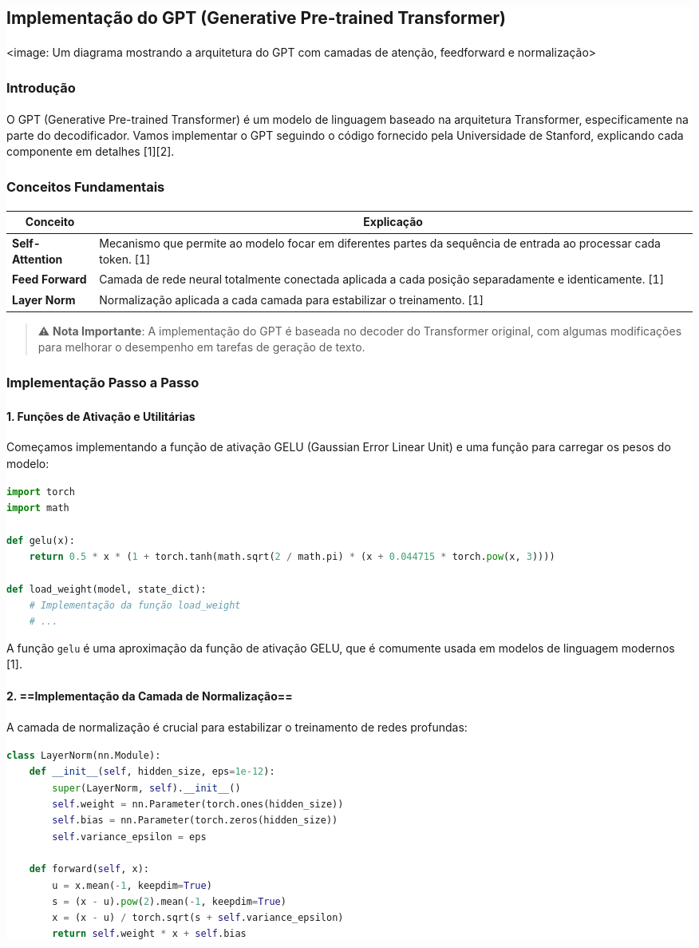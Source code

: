 ## Implementação do GPT (Generative Pre-trained Transformer)

<image: Um diagrama mostrando a arquitetura do GPT com camadas de atenção, feedforward e normalização>

### Introdução

O GPT (Generative Pre-trained Transformer) é um modelo de linguagem baseado na arquitetura Transformer, especificamente na parte do decodificador. Vamos implementar o GPT seguindo o código fornecido pela Universidade de Stanford, explicando cada componente em detalhes [1][2].

### Conceitos Fundamentais

| Conceito           | Explicação                                                   |
| ------------------ | ------------------------------------------------------------ |
| **Self-Attention** | Mecanismo que permite ao modelo focar em diferentes partes da sequência de entrada ao processar cada token. [1] |
| **Feed Forward**   | Camada de rede neural totalmente conectada aplicada a cada posição separadamente e identicamente. [1] |
| **Layer Norm**     | Normalização aplicada a cada camada para estabilizar o treinamento. [1] |

> ⚠️ **Nota Importante**: A implementação do GPT é baseada no decoder do Transformer original, com algumas modificações para melhorar o desempenho em tarefas de geração de texto.

### Implementação Passo a Passo

#### 1. Funções de Ativação e Utilitárias

Começamos implementando a função de ativação GELU (Gaussian Error Linear Unit) e uma função para carregar os pesos do modelo:

```python
import torch
import math

def gelu(x):
    return 0.5 * x * (1 + torch.tanh(math.sqrt(2 / math.pi) * (x + 0.044715 * torch.pow(x, 3))))

def load_weight(model, state_dict):
    # Implementação da função load_weight
    # ...
```

A função `gelu` é uma aproximação da função de ativação GELU, que é comumente usada em modelos de linguagem modernos [1].

#### 2. ==Implementação da Camada de Normalização==

A camada de normalização é crucial para estabilizar o treinamento de redes profundas:

```python
class LayerNorm(nn.Module):
    def __init__(self, hidden_size, eps=1e-12):
        super(LayerNorm, self).__init__()
        self.weight = nn.Parameter(torch.ones(hidden_size))
        self.bias = nn.Parameter(torch.zeros(hidden_size))
        self.variance_epsilon = eps

    def forward(self, x):
        u = x.mean(-1, keepdim=True)
        s = (x - u).pow(2).mean(-1, keepdim=True)
        x = (x - u) / torch.sqrt(s + self.variance_epsilon)
        return self.weight * x + self.bias
```
